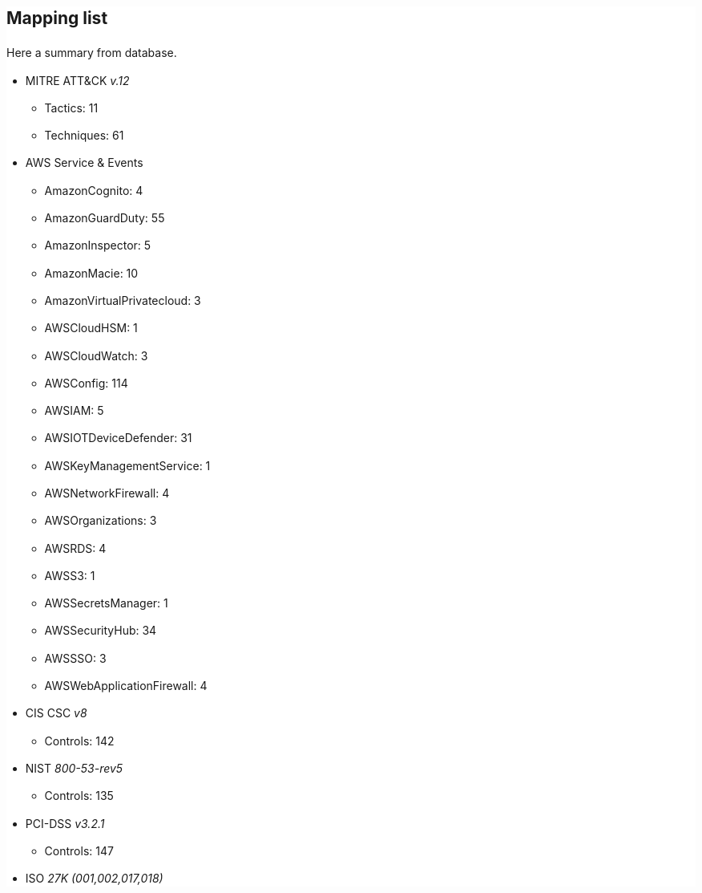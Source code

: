 ## Mapping list

Here a summary from database.

-   MITRE ATT&CK *v.12*

    -   Tactics: 11

    -   Techniques: 61

-   AWS Service & Events

    -   AmazonCognito: 4

    -   AmazonGuardDuty: 55

    -   AmazonInspector: 5

    -   AmazonMacie: 10

    -   AmazonVirtualPrivatecloud: 3

    -   AWSCloudHSM: 1

    -   AWSCloudWatch: 3

    -   AWSConfig: 114

    -   AWSIAM: 5

    -   AWSIOTDeviceDefender: 31

    -   AWSKeyManagementService: 1

    -   AWSNetworkFirewall: 4

    -   AWSOrganizations: 3

    -   AWSRDS: 4

    -   AWSS3: 1

    -   AWSSecretsManager: 1

    -   AWSSecurityHub: 34

    -   AWSSSO: 3

    -   AWSWebApplicationFirewall: 4

-   CIS CSC *v8*

    -   Controls: 142

-   NIST *800-53-rev5*

    -   Controls: 135

-   PCI-DSS *v3.2.1*

    -   Controls: 147

-   ISO *27K (001,002,017,018)*
